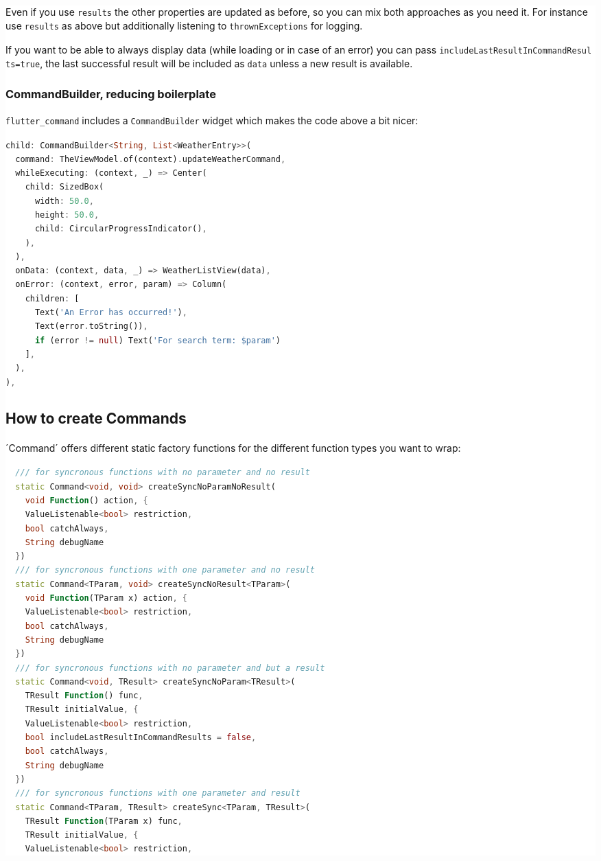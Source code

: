 Even if you use `results` the other properties are updated as before, so you can mix both approaches as you need it. For instance use `results` as above but additionally listening to `thrownExceptions` for logging.

If you want to be able to always display data (while loading or in case of an error) you can pass `includeLastResultInCommandResults=true`, the last successful result will be included as `data` unless a new result is available.

### CommandBuilder, reducing boilerplate
`flutter_command` includes a `CommandBuilder` widget which makes the code above a bit nicer:

```Dart
child: CommandBuilder<String, List<WeatherEntry>>(
  command: TheViewModel.of(context).updateWeatherCommand,
  whileExecuting: (context, _) => Center(
    child: SizedBox(
      width: 50.0,
      height: 50.0,
      child: CircularProgressIndicator(),
    ),
  ),
  onData: (context, data, _) => WeatherListView(data),
  onError: (context, error, param) => Column(
    children: [
      Text('An Error has occurred!'),
      Text(error.toString()),
      if (error != null) Text('For search term: $param')
    ],
  ),
),
```

## How to create Commands
´Command´ offers different static factory functions for the different function types you want to wrap:

```Dart
  /// for syncronous functions with no parameter and no result
  static Command<void, void> createSyncNoParamNoResult(
    void Function() action, {
    ValueListenable<bool> restriction,
    bool catchAlways,
    String debugName
  }) 
  /// for syncronous functions with one parameter and no result
  static Command<TParam, void> createSyncNoResult<TParam>(
    void Function(TParam x) action, {
    ValueListenable<bool> restriction,
    bool catchAlways,
    String debugName
  }) 
  /// for syncronous functions with no parameter and but a result
  static Command<void, TResult> createSyncNoParam<TResult>(
    TResult Function() func,
    TResult initialValue, {
    ValueListenable<bool> restriction,
    bool includeLastResultInCommandResults = false,
    bool catchAlways,
    String debugName
  })
  /// for syncronous functions with one parameter and result
  static Command<TParam, TResult> createSync<TParam, TResult>(
    TResult Function(TParam x) func,
    TResult initialValue, {
    ValueListenable<bool> restriction,
```